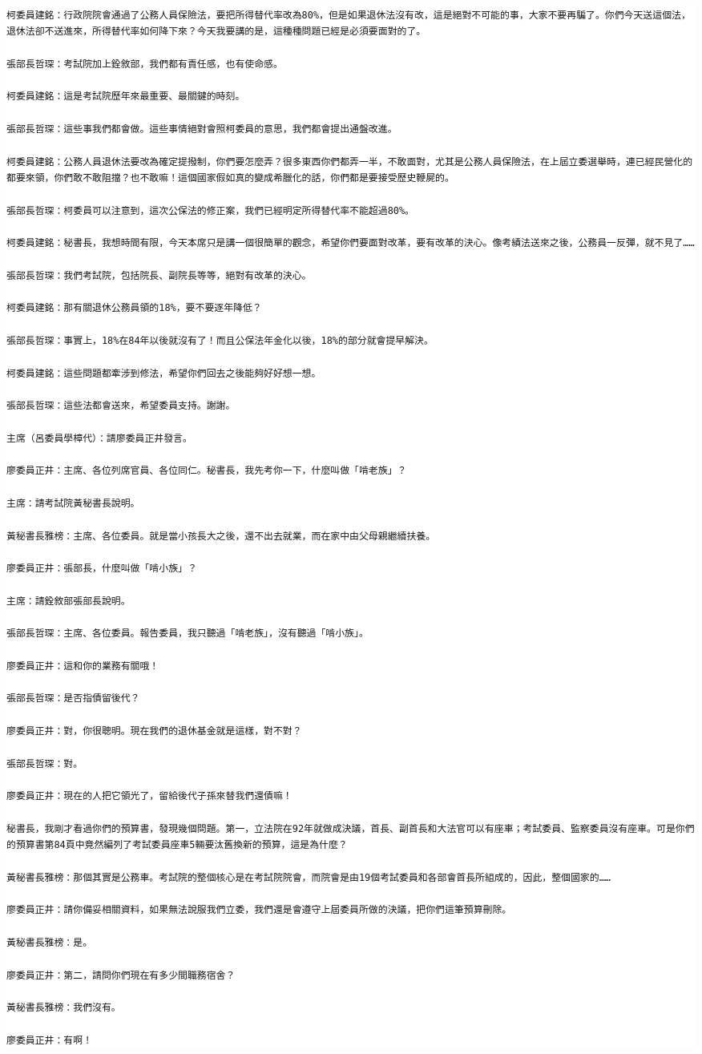     柯委員建銘：行政院院會通過了公務人員保險法，要把所得替代率改為80%，但是如果退休法沒有改，這是絕對不可能的事，大家不要再騙了。你們今天送這個法，退休法卻不送進來，所得替代率如何降下來？今天我要講的是，這種種問題已經是必須要面對的了。

    張部長哲琛：考試院加上銓敘部，我們都有責任感，也有使命感。

    柯委員建銘：這是考試院歷年來最重要、最關鍵的時刻。

    張部長哲琛：這些事我們都會做。這些事情絕對會照柯委員的意思，我們都會提出通盤改進。

    柯委員建銘：公務人員退休法要改為確定提撥制，你們要怎麼弄？很多東西你們都弄一半，不敢面對，尤其是公務人員保險法，在上屆立委選舉時，連已經民營化的都要來領，你們敢不敢阻擋？也不敢嘛！這個國家假如真的變成希臘化的話，你們都是要接受歷史鞭屍的。

    張部長哲琛：柯委員可以注意到，這次公保法的修正案，我們已經明定所得替代率不能超過80%。

    柯委員建銘：秘書長，我想時間有限，今天本席只是講一個很簡單的觀念，希望你們要面對改革，要有改革的決心。像考績法送來之後，公務員一反彈，就不見了……

    張部長哲琛：我們考試院，包括院長、副院長等等，絕對有改革的決心。

    柯委員建銘：那有關退休公務員領的18%，要不要逐年降低？

    張部長哲琛：事實上，18%在84年以後就沒有了！而且公保法年金化以後，18%的部分就會提早解決。

    柯委員建銘：這些問題都牽涉到修法，希望你們回去之後能夠好好想一想。

    張部長哲琛：這些法都會送來，希望委員支持。謝謝。

    主席（呂委員學樟代）：請廖委員正井發言。

    廖委員正井：主席、各位列席官員、各位同仁。秘書長，我先考你一下，什麼叫做「啃老族」？

    主席：請考試院黃秘書長說明。

    黃秘書長雅榜：主席、各位委員。就是當小孩長大之後，還不出去就業，而在家中由父母親繼續扶養。

    廖委員正井：張部長，什麼叫做「啃小族」？

    主席：請銓敘部張部長說明。

    張部長哲琛：主席、各位委員。報告委員，我只聽過「啃老族」，沒有聽過「啃小族」。

    廖委員正井：這和你的業務有關哦！

    張部長哲琛：是否指債留後代？

    廖委員正井：對，你很聰明。現在我們的退休基金就是這樣，對不對？

    張部長哲琛：對。

    廖委員正井：現在的人把它領光了，留給後代子孫來替我們還債嘛！

    秘書長，我剛才看過你們的預算書，發現幾個問題。第一，立法院在92年就做成決議，首長、副首長和大法官可以有座車；考試委員、監察委員沒有座車。可是你們的預算書第84頁中竟然編列了考試委員座車5輛要汰舊換新的預算，這是為什麼？

    黃秘書長雅榜：那個其實是公務車。考試院的整個核心是在考試院院會，而院會是由19個考試委員和各部會首長所組成的，因此，整個國家的……

    廖委員正井：請你備妥相關資料，如果無法說服我們立委，我們還是會遵守上屆委員所做的決議，把你們這筆預算刪除。

    黃秘書長雅榜：是。

    廖委員正井：第二，請問你們現在有多少間職務宿舍？

    黃秘書長雅榜：我們沒有。

    廖委員正井：有啊！
